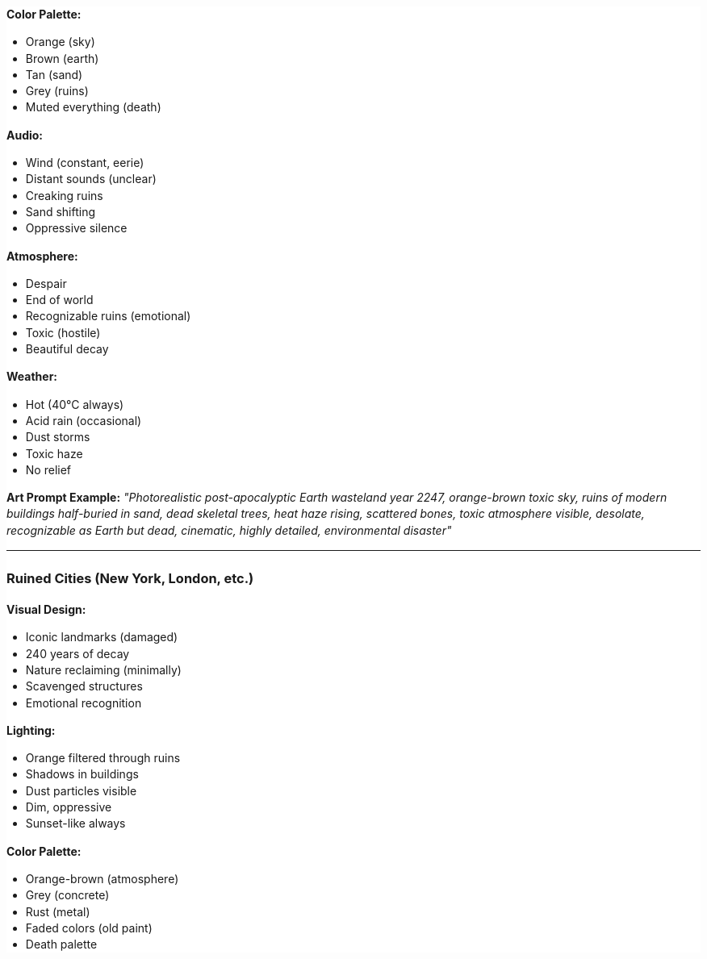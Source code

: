 **Color Palette:**
- Orange (sky)
- Brown (earth)
- Tan (sand)
- Grey (ruins)
- Muted everything (death)

**Audio:**
- Wind (constant, eerie)
- Distant sounds (unclear)
- Creaking ruins
- Sand shifting
- Oppressive silence

**Atmosphere:**
- Despair
- End of world
- Recognizable ruins (emotional)
- Toxic (hostile)
- Beautiful decay

**Weather:**
- Hot (40°C always)
- Acid rain (occasional)
- Dust storms
- Toxic haze
- No relief

**Art Prompt Example:**
*"Photorealistic post-apocalyptic Earth wasteland year 2247, orange-brown toxic sky, ruins of modern buildings half-buried in sand, dead skeletal trees, heat haze rising, scattered bones, toxic atmosphere visible, desolate, recognizable as Earth but dead, cinematic, highly detailed, environmental disaster"*

---

### Ruined Cities (New York, London, etc.)

**Visual Design:**
- Iconic landmarks (damaged)
- 240 years of decay
- Nature reclaiming (minimally)
- Scavenged structures
- Emotional recognition

**Lighting:**
- Orange filtered through ruins
- Shadows in buildings
- Dust particles visible
- Dim, oppressive
- Sunset-like always

**Color Palette:**
- Orange-brown (atmosphere)
- Grey (concrete)
- Rust (metal)
- Faded colors (old paint)
- Death palette
